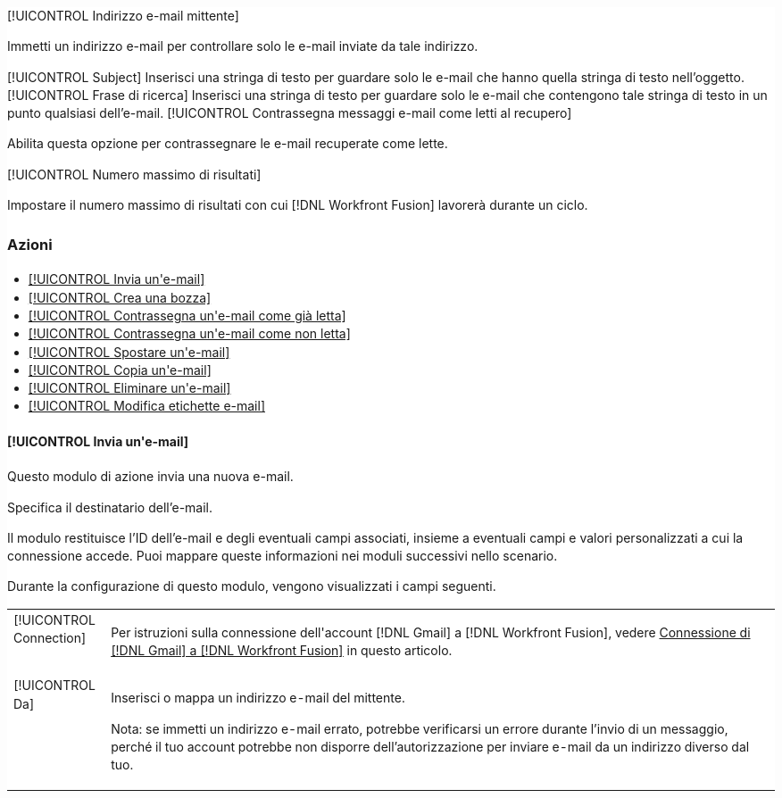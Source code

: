   <td>[!UICONTROL Indirizzo e-mail mittente]</td> 
   <td> <p> Immetti un indirizzo e-mail per controllare solo le e-mail inviate da tale indirizzo.</p> </td> 
  </tr> 
  <tr> 
   <td>[!UICONTROL Subject]</td> 
   <td>Inserisci una stringa di testo per guardare solo le e-mail che hanno quella stringa di testo nell’oggetto.</td> 
  </tr> 
  <tr> 
   <td>[!UICONTROL Frase di ricerca]</td> 
   <td>Inserisci una stringa di testo per guardare solo le e-mail che contengono tale stringa di testo in un punto qualsiasi dell’e-mail.</td> 
  </tr> 
  <tr> 
   <td>[!UICONTROL Contrassegna messaggi e-mail come letti al recupero]</td> 
   <td> <p> Abilita questa opzione per contrassegnare le e-mail recuperate come lette.</p> </td> 
  </tr> 
  <tr> 
   <td>[!UICONTROL Numero massimo di risultati]</td> 
   <td> <p> Impostare il numero massimo di risultati con cui [!DNL Workfront Fusion] lavorerà durante un ciclo.</p> </td> 
  </tr> 
 </tbody> 
</table>

### Azioni

* [[!UICONTROL Invia un&#39;e-mail]](#send-an-email)
* [[!UICONTROL Crea una bozza]](#create-a-draft)
* [[!UICONTROL Contrassegna un&#39;e-mail come già letta]](#mark-an-email-as-read)
* [[!UICONTROL Contrassegna un&#39;e-mail come non letta]](#mark-an-email-as-unread)
* [[!UICONTROL Spostare un&#39;e-mail]](#move-an-email)
* [[!UICONTROL Copia un&#39;e-mail]](#copy-an-email)
* [[!UICONTROL Eliminare un&#39;e-mail]](#delete-an-email)
* [[!UICONTROL Modifica etichette e-mail]](#modify-email-labels)

#### [!UICONTROL Invia un&#39;e-mail]

Questo modulo di azione invia una nuova e-mail.

Specifica il destinatario dell’e-mail.

Il modulo restituisce l’ID dell’e-mail e degli eventuali campi associati, insieme a eventuali campi e valori personalizzati a cui la connessione accede. Puoi mappare queste informazioni nei moduli successivi nello scenario.

Durante la configurazione di questo modulo, vengono visualizzati i campi seguenti.

<table style="table-layout:auto"> 
 <col> 
 <col> 
 <tbody> 
  <tr> 
   <td>[!UICONTROL Connection] </td> 
   <td> <p>Per istruzioni sulla connessione dell'account [!DNL Gmail] a [!DNL Workfront Fusion], vedere <a href="#connect-gmail-to-workfront-fusion" class="MCXref xref">Connessione di [!DNL Gmail] a [!DNL Workfront Fusion]</a> in questo articolo.</p> </td> 
  </tr> 
  <tr> 
   <td>[!UICONTROL Da]</td> 
   <td> <p>Inserisci o mappa un indirizzo e-mail del mittente.</p> <p>Nota: se immetti un indirizzo e-mail errato, potrebbe verificarsi un errore durante l’invio di un messaggio, perché il tuo account potrebbe non disporre dell’autorizzazione per inviare e-mail da un indirizzo diverso dal tuo.</p> </td> 
  </tr> 